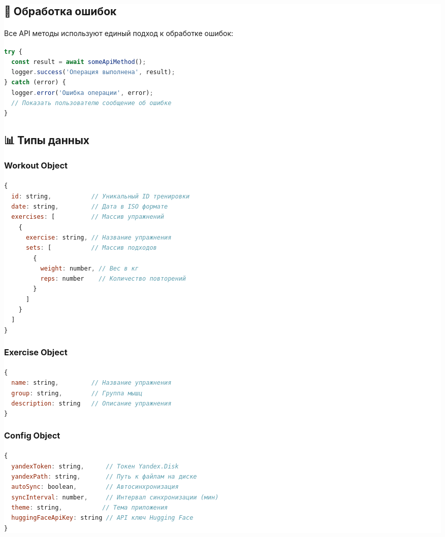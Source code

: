 ## 🔄 Обработка ошибок

Все API методы используют единый подход к обработке ошибок:

```javascript
try {
  const result = await someApiMethod();
  logger.success('Операция выполнена', result);
} catch (error) {
  logger.error('Ошибка операции', error);
  // Показать пользователю сообщение об ошибке
}
```

## 📊 Типы данных

### Workout Object
```javascript
{
  id: string,           // Уникальный ID тренировки
  date: string,         // Дата в ISO формате
  exercises: [          // Массив упражнений
    {
      exercise: string, // Название упражнения
      sets: [           // Массив подходов
        {
          weight: number, // Вес в кг
          reps: number    // Количество повторений
        }
      ]
    }
  ]
}
```

### Exercise Object
```javascript
{
  name: string,         // Название упражнения
  group: string,        // Группа мышц
  description: string   // Описание упражнения
}
```

### Config Object
```javascript
{
  yandexToken: string,      // Токен Yandex.Disk
  yandexPath: string,       // Путь к файлам на диске
  autoSync: boolean,        // Автосинхронизация
  syncInterval: number,     // Интервал синхронизации (мин)
  theme: string,           // Тема приложения
  huggingFaceApiKey: string // API ключ Hugging Face
}
```
